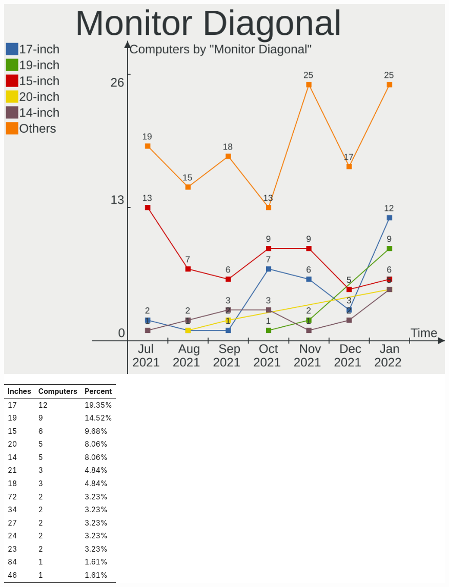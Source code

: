 ![Monitor Diagonal](./images/line_chart/mon_diagonal.svg)

| Inches  | Computers | Percent |
|---------|-----------|---------|
| 17      | 12        | 19.35%  |
| 19      | 9         | 14.52%  |
| 15      | 6         | 9.68%   |
| 20      | 5         | 8.06%   |
| 14      | 5         | 8.06%   |
| 21      | 3         | 4.84%   |
| 18      | 3         | 4.84%   |
| 72      | 2         | 3.23%   |
| 34      | 2         | 3.23%   |
| 27      | 2         | 3.23%   |
| 24      | 2         | 3.23%   |
| 23      | 2         | 3.23%   |
| 84      | 1         | 1.61%   |
| 46      | 1         | 1.61%   |